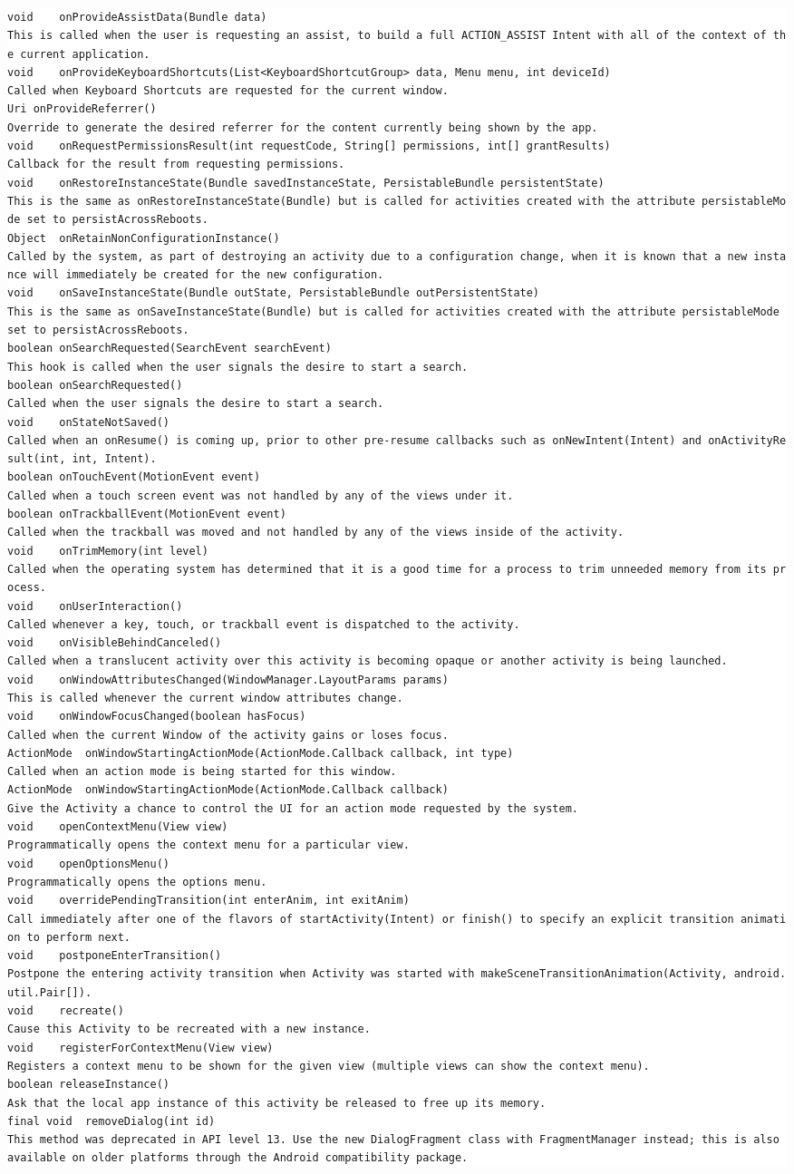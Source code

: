 	void	onProvideAssistData(Bundle data)
	This is called when the user is requesting an assist, to build a full ACTION_ASSIST Intent with all of the context of the current application.
	void	onProvideKeyboardShortcuts(List<KeyboardShortcutGroup> data, Menu menu, int deviceId)
	Called when Keyboard Shortcuts are requested for the current window.
	Uri	onProvideReferrer()
	Override to generate the desired referrer for the content currently being shown by the app.
	void	onRequestPermissionsResult(int requestCode, String[] permissions, int[] grantResults)
	Callback for the result from requesting permissions.
	void	onRestoreInstanceState(Bundle savedInstanceState, PersistableBundle persistentState)
	This is the same as onRestoreInstanceState(Bundle) but is called for activities created with the attribute persistableMode set to persistAcrossReboots.
	Object	onRetainNonConfigurationInstance()
	Called by the system, as part of destroying an activity due to a configuration change, when it is known that a new instance will immediately be created for the new configuration.
	void	onSaveInstanceState(Bundle outState, PersistableBundle outPersistentState)
	This is the same as onSaveInstanceState(Bundle) but is called for activities created with the attribute persistableMode set to persistAcrossReboots.
	boolean	onSearchRequested(SearchEvent searchEvent)
	This hook is called when the user signals the desire to start a search.
	boolean	onSearchRequested()
	Called when the user signals the desire to start a search.
	void	onStateNotSaved()
	Called when an onResume() is coming up, prior to other pre-resume callbacks such as onNewIntent(Intent) and onActivityResult(int, int, Intent).
	boolean	onTouchEvent(MotionEvent event)
	Called when a touch screen event was not handled by any of the views under it.
	boolean	onTrackballEvent(MotionEvent event)
	Called when the trackball was moved and not handled by any of the views inside of the activity.
	void	onTrimMemory(int level)
	Called when the operating system has determined that it is a good time for a process to trim unneeded memory from its process.
	void	onUserInteraction()
	Called whenever a key, touch, or trackball event is dispatched to the activity.
	void	onVisibleBehindCanceled()
	Called when a translucent activity over this activity is becoming opaque or another activity is being launched.
	void	onWindowAttributesChanged(WindowManager.LayoutParams params)
	This is called whenever the current window attributes change.
	void	onWindowFocusChanged(boolean hasFocus)
	Called when the current Window of the activity gains or loses focus.
	ActionMode	onWindowStartingActionMode(ActionMode.Callback callback, int type)
	Called when an action mode is being started for this window.
	ActionMode	onWindowStartingActionMode(ActionMode.Callback callback)
	Give the Activity a chance to control the UI for an action mode requested by the system.
	void	openContextMenu(View view)
	Programmatically opens the context menu for a particular view.
	void	openOptionsMenu()
	Programmatically opens the options menu.
	void	overridePendingTransition(int enterAnim, int exitAnim)
	Call immediately after one of the flavors of startActivity(Intent) or finish() to specify an explicit transition animation to perform next.
	void	postponeEnterTransition()
	Postpone the entering activity transition when Activity was started with makeSceneTransitionAnimation(Activity, android.util.Pair[]).
	void	recreate()
	Cause this Activity to be recreated with a new instance.
	void	registerForContextMenu(View view)
	Registers a context menu to be shown for the given view (multiple views can show the context menu).
	boolean	releaseInstance()
	Ask that the local app instance of this activity be released to free up its memory.
	final void	removeDialog(int id)
	This method was deprecated in API level 13. Use the new DialogFragment class with FragmentManager instead; this is also available on older platforms through the Android compatibility package.